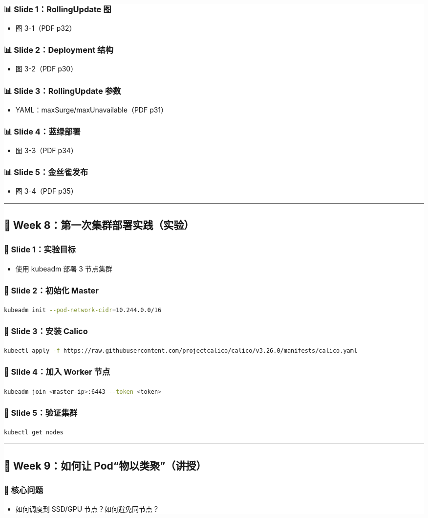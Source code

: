 ### 📊 Slide 1：RollingUpdate 图
- 图 3-1（PDF p32）

### 📊 Slide 2：Deployment 结构
- 图 3-2（PDF p30）

### 📊 Slide 3：RollingUpdate 参数
- YAML：maxSurge/maxUnavailable（PDF p31）

### 📊 Slide 4：蓝绿部署
- 图 3-3（PDF p34）

### 📊 Slide 5：金丝雀发布
- 图 3-4（PDF p35）

---

## 📅 Week 8：第一次集群部署实践（实验）
### 🧪 Slide 1：实验目标
- 使用 kubeadm 部署 3 节点集群

### 🧪 Slide 2：初始化 Master
```bash
kubeadm init --pod-network-cidr=10.244.0.0/16
```

### 🧪 Slide 3：安装 Calico
```bash
kubectl apply -f https://raw.githubusercontent.com/projectcalico/calico/v3.26.0/manifests/calico.yaml
```

### 🧪 Slide 4：加入 Worker 节点
```bash
kubeadm join <master-ip>:6443 --token <token>
```

### 🧪 Slide 5：验证集群
```bash
kubectl get nodes
```

---

## 📅 Week 9：如何让 Pod“物以类聚”（讲授）
### 🎯 核心问题
- 如何调度到 SSD/GPU 节点？如何避免同节点？
